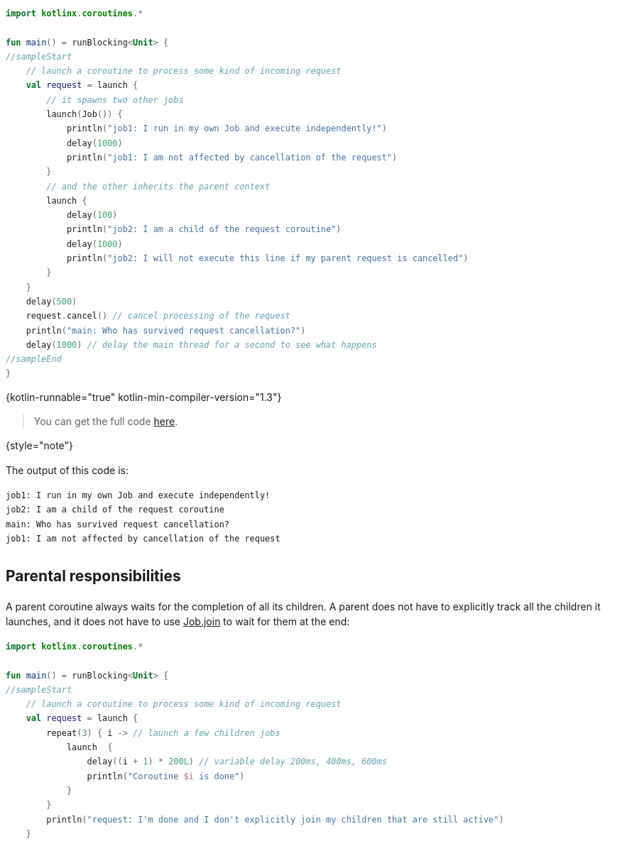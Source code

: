 ```kotlin
import kotlinx.coroutines.*

fun main() = runBlocking<Unit> {
//sampleStart
    // launch a coroutine to process some kind of incoming request
    val request = launch {
        // it spawns two other jobs
        launch(Job()) { 
            println("job1: I run in my own Job and execute independently!")
            delay(1000)
            println("job1: I am not affected by cancellation of the request")
        }
        // and the other inherits the parent context
        launch {
            delay(100)
            println("job2: I am a child of the request coroutine")
            delay(1000)
            println("job2: I will not execute this line if my parent request is cancelled")
        }
    }
    delay(500)
    request.cancel() // cancel processing of the request
    println("main: Who has survived request cancellation?")
    delay(1000) // delay the main thread for a second to see what happens
//sampleEnd
}
```
{kotlin-runnable="true" kotlin-min-compiler-version="1.3"}

> You can get the full code [here](https://github.com/Kotlin/kotlinx.coroutines/blob/master/kotlinx-coroutines-core/jvm/test/guide/example-context-06.kt).
>
{style="note"}

The output of this code is:

```text
job1: I run in my own Job and execute independently!
job2: I am a child of the request coroutine
main: Who has survived request cancellation?
job1: I am not affected by cancellation of the request
```



## Parental responsibilities 

A parent coroutine always waits for the completion of all its children.
A parent does not have to explicitly track
all the children it launches, and it does not have to use [Job.join] to wait for them at the end:

```kotlin
import kotlinx.coroutines.*

fun main() = runBlocking<Unit> {
//sampleStart
    // launch a coroutine to process some kind of incoming request
    val request = launch {
        repeat(3) { i -> // launch a few children jobs
            launch  {
                delay((i + 1) * 200L) // variable delay 200ms, 400ms, 600ms
                println("Coroutine $i is done")
            }
        }
        println("request: I'm done and I don't explicitly join my children that are still active")
    }
```

[//]: # (title: Coroutine context and dispatchers)
[Job]: https://kotlinlang.org/api/kotlinx.coroutines/kotlinx-coroutines-core/kotlinx.coroutines/-job/index.html
[CoroutineDispatcher]: https://kotlinlang.org/api/kotlinx.coroutines/kotlinx-coroutines-core/kotlinx.coroutines/-coroutine-dispatcher/index.html
[launch]: https://kotlinlang.org/api/kotlinx.coroutines/kotlinx-coroutines-core/kotlinx.coroutines/launch.html
[async]: https://kotlinlang.org/api/kotlinx.coroutines/kotlinx-coroutines-core/kotlinx.coroutines/async.html
[CoroutineScope]: https://kotlinlang.org/api/kotlinx.coroutines/kotlinx-coroutines-core/kotlinx.coroutines/-coroutine-scope/index.html
[Dispatchers.Unconfined]: https://kotlinlang.org/api/kotlinx.coroutines/kotlinx-coroutines-core/kotlinx.coroutines/-dispatchers/-unconfined.html
[Dispatchers.Default]: https://kotlinlang.org/api/kotlinx.coroutines/kotlinx-coroutines-core/kotlinx.coroutines/-dispatchers/-default.html
[newSingleThreadContext]: https://kotlinlang.org/api/kotlinx.coroutines/kotlinx-coroutines-core/kotlinx.coroutines/new-single-thread-context.html
[ExecutorCoroutineDispatcher.close]: https://kotlinlang.org/api/kotlinx.coroutines/kotlinx-coroutines-core/kotlinx.coroutines/-executor-coroutine-dispatcher/close.html
[runBlocking]: https://kotlinlang.org/api/kotlinx.coroutines/kotlinx-coroutines-core/kotlinx.coroutines/run-blocking.html
[delay]: https://kotlinlang.org/api/kotlinx.coroutines/kotlinx-coroutines-core/kotlinx.coroutines/delay.html
[DEBUG_PROPERTY_NAME]: https://kotlinlang.org/api/kotlinx.coroutines/kotlinx-coroutines-core/kotlinx.coroutines/-d-e-b-u-g_-p-r-o-p-e-r-t-y_-n-a-m-e.html
[withContext]: https://kotlinlang.org/api/kotlinx.coroutines/kotlinx-coroutines-core/kotlinx.coroutines/with-context.html
[isActive]: https://kotlinlang.org/api/kotlinx.coroutines/kotlinx-coroutines-core/kotlinx.coroutines/is-active.html
[CoroutineScope.coroutineContext]: https://kotlinlang.org/api/kotlinx.coroutines/kotlinx-coroutines-core/kotlinx.coroutines/-coroutine-scope/coroutine-context.html
[Job.join]: https://kotlinlang.org/api/kotlinx.coroutines/kotlinx-coroutines-core/kotlinx.coroutines/-job/join.html
[CoroutineName]: https://kotlinlang.org/api/kotlinx.coroutines/kotlinx-coroutines-core/kotlinx.coroutines/-coroutine-name/index.html
[CoroutineScope()]: https://kotlinlang.org/api/kotlinx.coroutines/kotlinx-coroutines-core/kotlinx.coroutines/-coroutine-scope.html
[MainScope()]: https://kotlinlang.org/api/kotlinx.coroutines/kotlinx-coroutines-core/kotlinx.coroutines/-main-scope.html
[Dispatchers.Main]: https://kotlinlang.org/api/kotlinx.coroutines/kotlinx-coroutines-core/kotlinx.coroutines/-dispatchers/-main.html
[CoroutineScope.cancel]: https://kotlinlang.org/api/kotlinx.coroutines/kotlinx-coroutines-core/kotlinx.coroutines/cancel.html
[asContextElement]: https://kotlinlang.org/api/kotlinx.coroutines/kotlinx-coroutines-core/kotlinx.coroutines/as-context-element.html
[ensurePresent]: https://kotlinlang.org/api/kotlinx.coroutines/kotlinx-coroutines-core/kotlinx.coroutines/ensure-present.html
[ThreadContextElement]: https://kotlinlang.org/api/kotlinx.coroutines/kotlinx-coroutines-core/kotlinx.coroutines/-thread-context-element/index.html